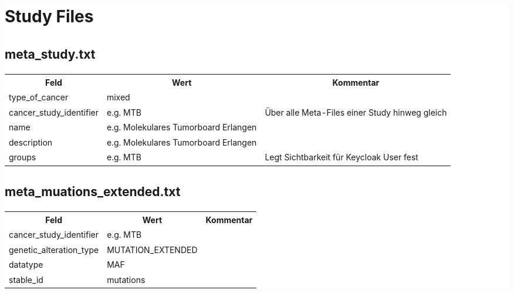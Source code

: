# Study Files

## meta_study.txt

<table>
    <tr>
        <th>Feld</th>
        <th>Wert</th>
        <th>Kommentar</th>
    </tr>
    <tr>
        <td>type_of_cancer</td>
        <td>mixed</td>
    </tr>
    <tr>
        <td>cancer_study_identifier</td>
        <td>e.g. MTB</td>
        <td>Über alle Meta-Files einer Study hinweg gleich</td>
    </tr>
    <tr>
        <td>name</td>
        <td>e.g. Molekulares Tumorboard Erlangen</td>
    </tr>
    <tr>
        <td>description</td>
        <td>e.g. Molekulares Tumorboard Erlangen</td>
    </tr>
    <tr>
        <td>groups</td>
        <td>e.g. MTB</td>
        <td>Legt Sichtbarkeit für Keycloak User fest</td>
    </tr>
</table>

## meta_muations_extended.txt

<table>
    <tr>
        <th>Feld</th>
        <th>Wert</th>
        <th>Kommentar</th>
    </tr>
    <tr>
        <td>cancer_study_identifier</td>
        <td>e.g. MTB</td>
    </tr>
    <tr>
        <td>genetic_alteration_type</td>
        <td>MUTATION_EXTENDED</td>
        <td></td>
    </tr>
    <tr>
        <td>datatype</td>
        <td>MAF</td>
        <td></td>
    </tr>
    <tr>
        <td>stable_id</td>
        <td>mutations</td>
        <td></td>
    </tr>
    <tr>